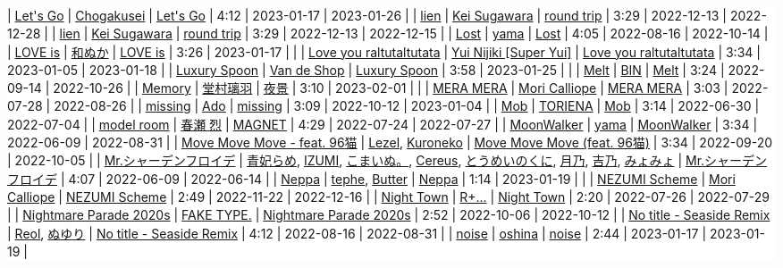 | [Let's Go](https://open.spotify.com/track/696bLWHXd2Cm0rkQhoBIkQ) | [Chogakusei](https://open.spotify.com/artist/1o3K28VZiWLErDUMWD6xuo) | [Let's Go](https://open.spotify.com/album/0k1ptoYsgjCzVBFDHpu5OU) | 4:12 | 2023-01-17 | 2023-01-26 |
| [lien](https://open.spotify.com/track/2v98sRbseSHCUYbH0bJkZR) | [Kei Sugawara](https://open.spotify.com/artist/7xlTOxmnztZVNgoPlMV6YS) | [round trip](https://open.spotify.com/album/0FtqmB9RvzPiBApNH4MPrt) | 3:29 | 2022-12-13 | 2022-12-28 |
| [lien](https://open.spotify.com/track/4G1cGMc2EtRGwzDXHwJPnL) | [Kei Sugawara](https://open.spotify.com/artist/7xlTOxmnztZVNgoPlMV6YS) | [round trip](https://open.spotify.com/album/7vBnslfLvLLfDFG0awdRDF) | 3:29 | 2022-12-13 | 2022-12-15 |
| [Lost](https://open.spotify.com/track/4nkVAZETVn1GVaJ7EEc8GN) | [yama](https://open.spotify.com/artist/7kOrrFIBIBc8uCu2zbxbLv) | [Lost](https://open.spotify.com/album/3pkvUedqMjZPjbUgYrbsiq) | 4:05 | 2022-08-16 | 2022-10-14 |
| [LOVE is](https://open.spotify.com/track/2Xrbmkla4NvUgJoubBGkLl) | [和ぬか](https://open.spotify.com/artist/6LesPuO1nhgJ2acJ4MjyBI) | [LOVE is](https://open.spotify.com/album/4BLLl09Rqmp3EK8Or5a6vn) | 3:26 | 2023-01-17 |  |
| [Love you raltutaltutata](https://open.spotify.com/track/34F9lAAkt1bTJVidBf6m9V) | [Yui Nijiki \[Super Yui\]](https://open.spotify.com/artist/2FwP3PFN8Znz44vNUAtlC7) | [Love you raltutaltutata](https://open.spotify.com/album/7xp7cghgpEIjEDlTJpiCr7) | 3:34 | 2023-01-05 | 2023-01-18 |
| [Luxury Spoon](https://open.spotify.com/track/7K7QoJtb4WAgEHn8lt9ilJ) | [Van de Shop](https://open.spotify.com/artist/2AP6xm7ZJZtcLkN2pccaX9) | [Luxury Spoon](https://open.spotify.com/album/1n88YDIWx9tuAL4mykoAVh) | 3:58 | 2023-01-25 |  |
| [Melt](https://open.spotify.com/track/1iQLxSeDWVD3ekeSvxRnMu) | [BIN](https://open.spotify.com/artist/7sDDtZP2I0BT5GwatnM0gk) | [Melt](https://open.spotify.com/album/0JjiN3z1faroSG7THJhh6G) | 3:24 | 2022-09-14 | 2022-10-26 |
| [Memory](https://open.spotify.com/track/1pRGVg1d6jFVeW6VAnNXWL) | [堂村璃羽](https://open.spotify.com/artist/6s5z8omxqZ2k0gdGUSB0hp) | [夜景](https://open.spotify.com/album/1REnpo9PiyK6AK1Hie5EN5) | 3:10 | 2023-02-01 |  |
| [MERA MERA](https://open.spotify.com/track/3Y5q0JDCRzjNlMRRrLK0RF) | [Mori Calliope](https://open.spotify.com/artist/1PhE6rv0146ZTQosoPDjk8) | [MERA MERA](https://open.spotify.com/album/2kgTd0HIj4SUtlmTD6kuzo) | 3:03 | 2022-07-28 | 2022-08-26 |
| [missing](https://open.spotify.com/track/5COfkrLpT6t2fHliXbc3tl) | [Ado](https://open.spotify.com/artist/6mEQK9m2krja6X1cfsAjfl) | [missing](https://open.spotify.com/album/6fxRUp0yEHIE79usuBfVaM) | 3:09 | 2022-10-12 | 2023-01-04 |
| [Mob](https://open.spotify.com/track/18DhxwCxUWbnnqO5IXm2ty) | [TORIENA](https://open.spotify.com/artist/569Tg9s0Rv7EpI7zufTs2i) | [Mob](https://open.spotify.com/album/6CR45VfAP7FqOvCnHGgyDv) | 3:14 | 2022-06-30 | 2022-07-04 |
| [model room](https://open.spotify.com/track/3ELEwSQF8cdy8cqAPBIwO9) | [春瀬 烈](https://open.spotify.com/artist/6bqf6xtgbyKTaqdYT8NaG3) | [MAGNET](https://open.spotify.com/album/3VDEH2uLJ0QdRD2z6ARnNC) | 4:29 | 2022-07-24 | 2022-07-27 |
| [MoonWalker](https://open.spotify.com/track/4ELSoW5BZzs7rV8ac0Cpit) | [yama](https://open.spotify.com/artist/7kOrrFIBIBc8uCu2zbxbLv) | [MoonWalker](https://open.spotify.com/album/088QzeGKVNk68ebMWTeL9q) | 3:34 | 2022-06-09 | 2022-08-31 |
| [Move Move Move \- feat\. 96猫](https://open.spotify.com/track/0QaPDcKufzYjm5T5VGja7V) | [Lezel](https://open.spotify.com/artist/6Dt654Ld9lg3i6fjLGClz7), [Kuroneko](https://open.spotify.com/artist/6Tz3nFnN2k3qvsjgJuCO1p) | [Move Move Move \(feat\. 96猫\)](https://open.spotify.com/album/2IOZVbQkmip8AKOscWiUQm) | 3:34 | 2022-09-20 | 2022-10-05 |
| [Mr.シャーデンフロイデ](https://open.spotify.com/track/501T1i6UuMqL2cpovNqvso) | [青妃らめ](https://open.spotify.com/artist/5Fq1nS6PECzWvpCV0dPUJr), [IZUMI](https://open.spotify.com/artist/3qfHdXDQRGB6kXe2S6WK29), [こまいぬ。](https://open.spotify.com/artist/3OJpVjAtZp3NwWGdsskdLq), [Cereus](https://open.spotify.com/artist/4OUjIjkEBpesalcmLbFLhq), [とうめいのくに](https://open.spotify.com/artist/6VWwyGtRIk0UlmPt21J2ag), [月乃](https://open.spotify.com/artist/0xoQ0Y3rSFP5czBEkGjU6r), [吉乃](https://open.spotify.com/artist/4jxGzNzN68CsE1SnKixpiF), [みょみょ](https://open.spotify.com/artist/4M6qatRgo2hL25svgtKhNe) | [Mr.シャーデンフロイデ](https://open.spotify.com/album/6Wp8GDXubStrb1VwLiSZCl) | 4:07 | 2022-06-09 | 2022-06-14 |
| [Neppa](https://open.spotify.com/track/6IL2qmfBpLeLVpsglwgatn) | [tephe](https://open.spotify.com/artist/6OKfFmQpN6Pfbqu32AyxR9), [Butter](https://open.spotify.com/artist/4OPbOOdRuVXn32mTNF8rZ2) | [Neppa](https://open.spotify.com/album/3ClWZGhs9vgfUyCkHKzbG8) | 1:14 | 2023-01-19 |  |
| [NEZUMI Scheme](https://open.spotify.com/track/7IWwWWak1Ebp7ni7PTfhMx) | [Mori Calliope](https://open.spotify.com/artist/1PhE6rv0146ZTQosoPDjk8) | [NEZUMI Scheme](https://open.spotify.com/album/2tnTVBJQqfKUbO2Wf1H6A4) | 2:49 | 2022-11-22 | 2022-12-16 |
| [Night Town](https://open.spotify.com/track/4iAC8GgCMygq8yw7Hoci7Z) | [R+...](https://open.spotify.com/artist/0h64O16J1F4o7wfmOBhN32) | [Night Town](https://open.spotify.com/album/2RhDjYQOmgyUq8GEwBO9cx) | 2:20 | 2022-07-26 | 2022-07-29 |
| [Nightmare Parade 2020s](https://open.spotify.com/track/4CAmPgwEWyLK8Y0zSpfdB5) | [FAKE TYPE.](https://open.spotify.com/artist/3wvCMqwyJachksGLF0kjMJ) | [Nightmare Parade 2020s](https://open.spotify.com/album/1SfA0H357thgwx3buXvRDY) | 2:52 | 2022-10-06 | 2022-10-12 |
| [No title \- Seaside Remix](https://open.spotify.com/track/3EVQv88JzEKwUf4gSyAtZm) | [Reol](https://open.spotify.com/artist/7rpKUJ0AnklJ8q9nIPVSpZ), [ぬゆり](https://open.spotify.com/artist/3ZIOAB6YRggYj0LIG6JLXx) | [No title \- Seaside Remix](https://open.spotify.com/album/09ZfLnBpF3nmeLqFr8avZg) | 4:12 | 2022-08-16 | 2022-08-31 |
| [noise](https://open.spotify.com/track/1T94Gaj6aRcBFr40xb8juN) | [oshina](https://open.spotify.com/artist/6uPDUcO9dIgZ6b75Z17XvA) | [noise](https://open.spotify.com/album/2hkE3tikBMrRNwlm66v3ml) | 2:44 | 2023-01-17 | 2023-01-19 |
